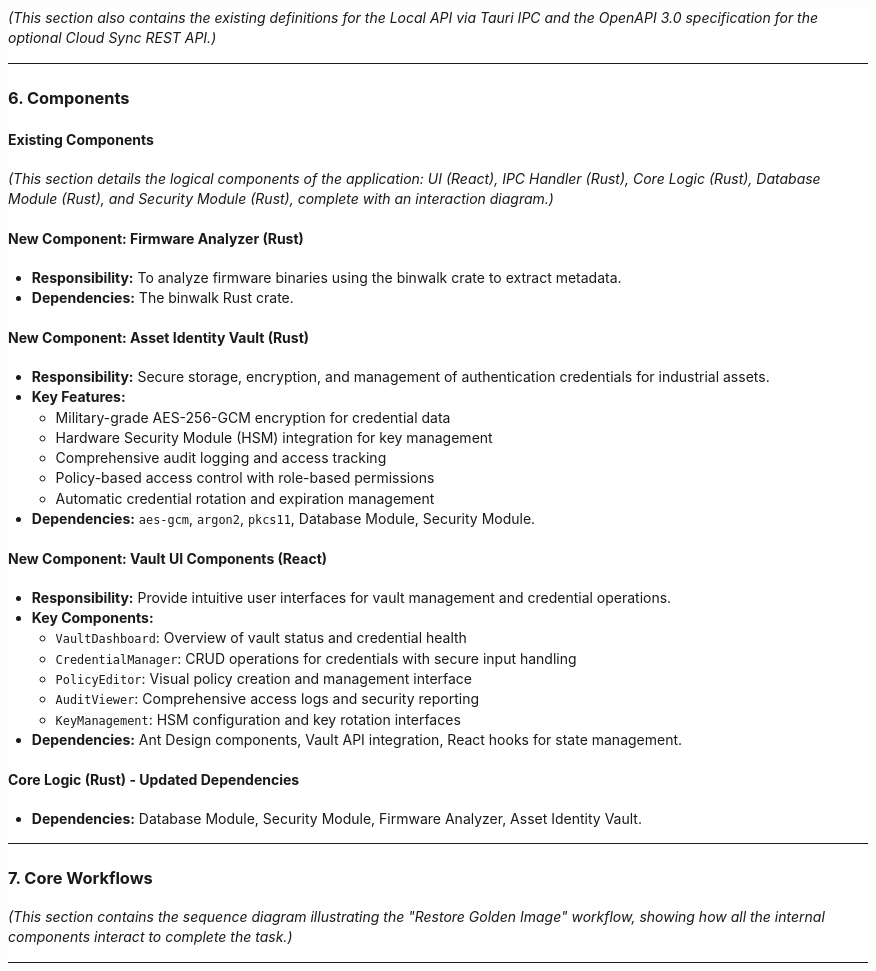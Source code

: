 _(This section also contains the existing definitions for the Local API via Tauri IPC and the OpenAPI 3.0 specification for the optional Cloud Sync REST API.)_

---

### 6. Components

#### Existing Components

_(This section details the logical components of the application: UI (React), IPC Handler (Rust), Core Logic (Rust), Database Module (Rust), and Security Module (Rust), complete with an interaction diagram.)_

#### New Component: Firmware Analyzer (Rust)

- **Responsibility:** To analyze firmware binaries using the binwalk crate to extract metadata.
- **Dependencies:** The binwalk Rust crate.

#### New Component: Asset Identity Vault (Rust)

- **Responsibility:** Secure storage, encryption, and management of authentication credentials for industrial assets.
- **Key Features:**
  - Military-grade AES-256-GCM encryption for credential data
  - Hardware Security Module (HSM) integration for key management
  - Comprehensive audit logging and access tracking
  - Policy-based access control with role-based permissions
  - Automatic credential rotation and expiration management
- **Dependencies:** `aes-gcm`, `argon2`, `pkcs11`, Database Module, Security Module.

#### New Component: Vault UI Components (React)

- **Responsibility:** Provide intuitive user interfaces for vault management and credential operations.
- **Key Components:**
  - `VaultDashboard`: Overview of vault status and credential health
  - `CredentialManager`: CRUD operations for credentials with secure input handling
  - `PolicyEditor`: Visual policy creation and management interface
  - `AuditViewer`: Comprehensive access logs and security reporting
  - `KeyManagement`: HSM configuration and key rotation interfaces
- **Dependencies:** Ant Design components, Vault API integration, React hooks for state management.

#### Core Logic (Rust) - Updated Dependencies

- **Dependencies:** Database Module, Security Module, Firmware Analyzer, Asset Identity Vault.

---

### 7. Core Workflows

_(This section contains the sequence diagram illustrating the "Restore Golden Image" workflow, showing how all the internal components interact to complete the task.)_

---
